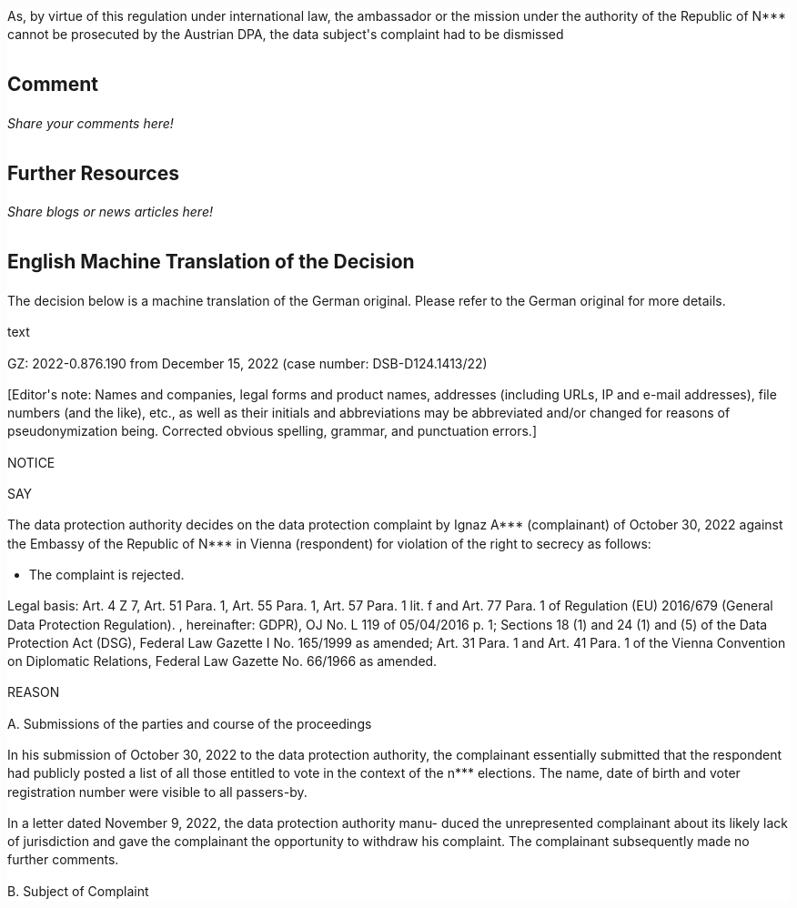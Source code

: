 As, by virtue of this regulation under international law, the ambassador or the mission under the authority of the Republic of N\*\*\* cannot be prosecuted by the Austrian DPA, the data subject's complaint had to be dismissed

## Comment

_Share your comments here!_

## Further Resources

_Share blogs or news articles here!_

## English Machine Translation of the Decision

The decision below is a machine translation of the German original. Please refer to the German original for more details.

text

GZ: 2022-0.876.190 from December 15, 2022 (case number: DSB-D124.1413/22)

\[Editor's note: Names and companies, legal forms and product names, addresses (including URLs, IP and e-mail addresses), file numbers (and the like), etc., as well as their initials and abbreviations may be abbreviated and/or changed for reasons of pseudonymization being. Corrected obvious spelling, grammar, and punctuation errors.\]

NOTICE

SAY

The data protection authority decides on the data protection complaint by Ignaz A\*\*\* (complainant) of October 30, 2022 against the Embassy of the Republic of N\*\*\* in Vienna (respondent) for violation of the right to secrecy as follows:

- The complaint is rejected.

Legal basis: Art. 4 Z 7, Art. 51 Para. 1, Art. 55 Para. 1, Art. 57 Para. 1 lit. f and Art. 77 Para. 1 of Regulation (EU) 2016/679 (General Data Protection Regulation). , hereinafter: GDPR), OJ No. L 119 of 05/04/2016 p. 1; Sections 18 (1) and 24 (1) and (5) of the Data Protection Act (DSG), Federal Law Gazette I No. 165/1999 as amended; Art. 31 Para. 1 and Art. 41 Para. 1 of the Vienna Convention on Diplomatic Relations, Federal Law Gazette No. 66/1966 as amended.

REASON

A. Submissions of the parties and course of the proceedings

In his submission of October 30, 2022 to the data protection authority, the complainant essentially submitted that the respondent had publicly posted a list of all those entitled to vote in the context of the n\*\*\* elections. The name, date of birth and voter registration number were visible to all passers-by.

In a letter dated November 9, 2022, the data protection authority manu- duced the unrepresented complainant about its likely lack of jurisdiction and gave the complainant the opportunity to withdraw his complaint. The complainant subsequently made no further comments.

B. Subject of Complaint
